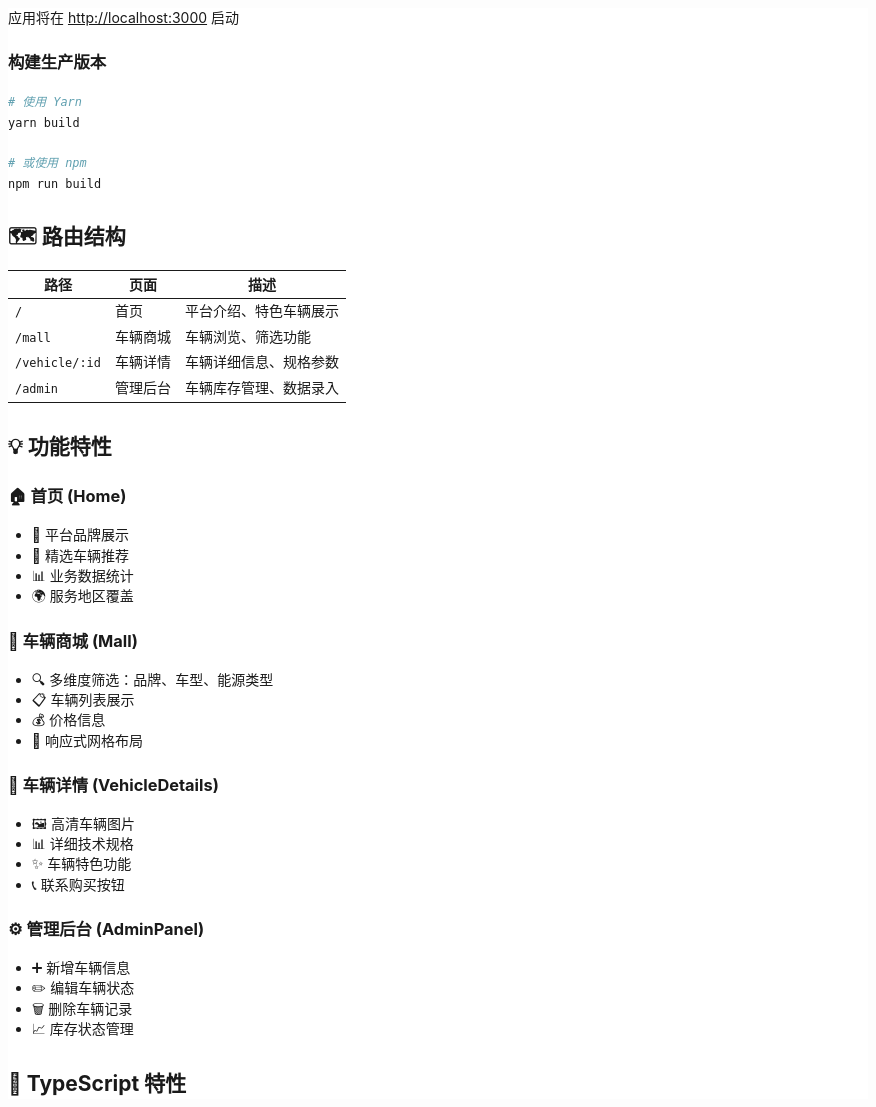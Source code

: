 应用将在 [http://localhost:3000](http://localhost:3000) 启动

### 构建生产版本

```bash
# 使用 Yarn
yarn build

# 或使用 npm
npm run build
```

## 🗺 路由结构

| 路径 | 页面 | 描述 |
|------|------|------|
| `/` | 首页 | 平台介绍、特色车辆展示 |
| `/mall` | 车辆商城 | 车辆浏览、筛选功能 |
| `/vehicle/:id` | 车辆详情 | 车辆详细信息、规格参数 |
| `/admin` | 管理后台 | 车辆库存管理、数据录入 |

## 💡 功能特性

### 🏠 首页 (Home)
- 🌟 平台品牌展示
- 🚗 精选车辆推荐
- 📊 业务数据统计
- 🌍 服务地区覆盖

### 🛒 车辆商城 (Mall)
- 🔍 多维度筛选：品牌、车型、能源类型
- 📋 车辆列表展示
- 💰 价格信息
- 📱 响应式网格布局

### 📄 车辆详情 (VehicleDetails)
- 🖼 高清车辆图片
- 📊 详细技术规格
- ✨ 车辆特色功能
- 📞 联系购买按钮

### ⚙️ 管理后台 (AdminPanel)
- ➕ 新增车辆信息
- ✏️ 编辑车辆状态
- 🗑 删除车辆记录
- 📈 库存状态管理

## 🔧 TypeScript 特性
